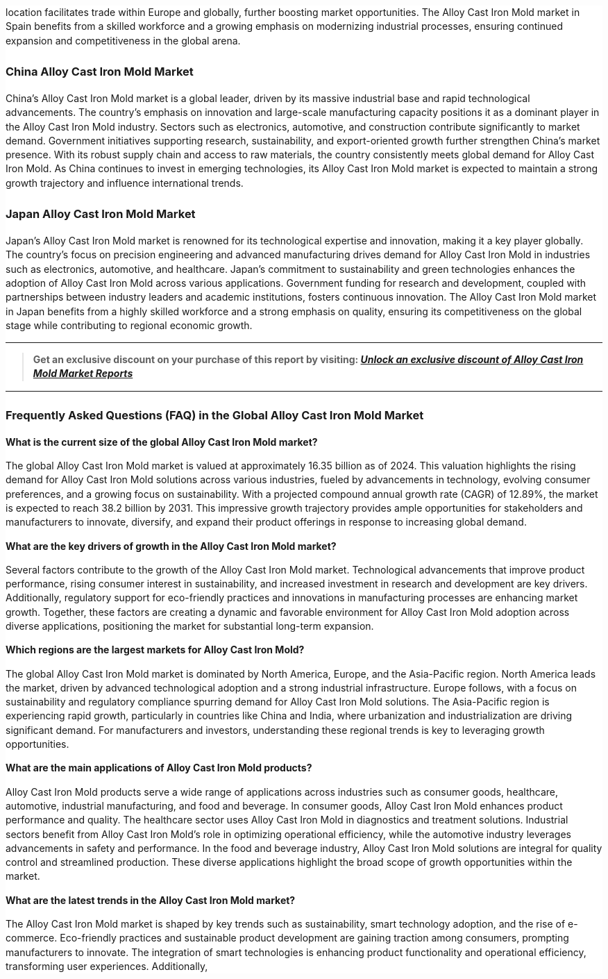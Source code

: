 location facilitates trade within Europe and globally, further boosting market opportunities. The Alloy Cast Iron Mold market in Spain benefits from a skilled workforce and a growing emphasis on modernizing industrial processes, ensuring continued expansion and competitiveness in the global arena.</p><h3>China Alloy Cast Iron Mold Market</h3><p>China&rsquo;s Alloy Cast Iron Mold market is a global leader, driven by its massive industrial base and rapid technological advancements. The country&rsquo;s emphasis on innovation and large-scale manufacturing capacity positions it as a dominant player in the Alloy Cast Iron Mold industry. Sectors such as electronics, automotive, and construction contribute significantly to market demand. Government initiatives supporting research, sustainability, and export-oriented growth further strengthen China&rsquo;s market presence. With its robust supply chain and access to raw materials, the country consistently meets global demand for Alloy Cast Iron Mold. As China continues to invest in emerging technologies, its Alloy Cast Iron Mold market is expected to maintain a strong growth trajectory and influence international trends.</p><h3>Japan Alloy Cast Iron Mold Market</h3><p>Japan&rsquo;s Alloy Cast Iron Mold market is renowned for its technological expertise and innovation, making it a key player globally. The country&rsquo;s focus on precision engineering and advanced manufacturing drives demand for Alloy Cast Iron Mold in industries such as electronics, automotive, and healthcare. Japan&rsquo;s commitment to sustainability and green technologies enhances the adoption of Alloy Cast Iron Mold across various applications. Government funding for research and development, coupled with partnerships between industry leaders and academic institutions, fosters continuous innovation. The Alloy Cast Iron Mold market in Japan benefits from a highly skilled workforce and a strong emphasis on quality, ensuring its competitiveness on the global stage while contributing to regional economic growth.</p><hr /><blockquote><p><strong>Get an exclusive discount on your purchase of this report by visiting: <em><a href="://marketresearchpulse.com/ask-for-discount/72164?utm_source=Github&amp;utm_medium=020">Unlock an exclusive discount of Alloy Cast Iron Mold Market Reports</a></em>&nbsp;</strong></p></blockquote><hr /><h3>Frequently Asked Questions (FAQ) in the Global Alloy Cast Iron Mold Market</h3><p><strong>What is the current size of the global Alloy Cast Iron Mold market?</strong></p><p>The global Alloy Cast Iron Mold market is valued at approximately 16.35 billion as of 2024. This valuation highlights the rising demand for Alloy Cast Iron Mold solutions across various industries, fueled by advancements in technology, evolving consumer preferences, and a growing focus on sustainability. With a projected compound annual growth rate (CAGR) of 12.89%, the market is expected to reach 38.2 billion by 2031. This impressive growth trajectory provides ample opportunities for stakeholders and manufacturers to innovate, diversify, and expand their product offerings in response to increasing global demand.</p><p><strong>What are the key drivers of growth in the Alloy Cast Iron Mold market?</strong></p><p>Several factors contribute to the growth of the Alloy Cast Iron Mold market. Technological advancements that improve product performance, rising consumer interest in sustainability, and increased investment in research and development are key drivers. Additionally, regulatory support for eco-friendly practices and innovations in manufacturing processes are enhancing market growth. Together, these factors are creating a dynamic and favorable environment for Alloy Cast Iron Mold adoption across diverse applications, positioning the market for substantial long-term expansion.</p><p><strong>Which regions are the largest markets for Alloy Cast Iron Mold?</strong></p><p>The global Alloy Cast Iron Mold market is dominated by North America, Europe, and the Asia-Pacific region. North America leads the market, driven by advanced technological adoption and a strong industrial infrastructure. Europe follows, with a focus on sustainability and regulatory compliance spurring demand for Alloy Cast Iron Mold solutions. The Asia-Pacific region is experiencing rapid growth, particularly in countries like China and India, where urbanization and industrialization are driving significant demand. For manufacturers and investors, understanding these regional trends is key to leveraging growth opportunities.</p><p><strong>What are the main applications of Alloy Cast Iron Mold products?</strong></p><p>Alloy Cast Iron Mold products serve a wide range of applications across industries such as consumer goods, healthcare, automotive, industrial manufacturing, and food and beverage. In consumer goods, Alloy Cast Iron Mold enhances product performance and quality. The healthcare sector uses Alloy Cast Iron Mold in diagnostics and treatment solutions. Industrial sectors benefit from Alloy Cast Iron Mold&rsquo;s role in optimizing operational efficiency, while the automotive industry leverages advancements in safety and performance. In the food and beverage industry, Alloy Cast Iron Mold solutions are integral for quality control and streamlined production. These diverse applications highlight the broad scope of growth opportunities within the market.</p><p><strong>What are the latest trends in the Alloy Cast Iron Mold market?</strong></p><p>The Alloy Cast Iron Mold market is shaped by key trends such as sustainability, smart technology adoption, and the rise of e-commerce. Eco-friendly practices and sustainable product development are gaining traction among consumers, prompting manufacturers to innovate. The integration of smart technologies is enhancing product functionality and operational efficiency, transforming user experiences. Additionally,